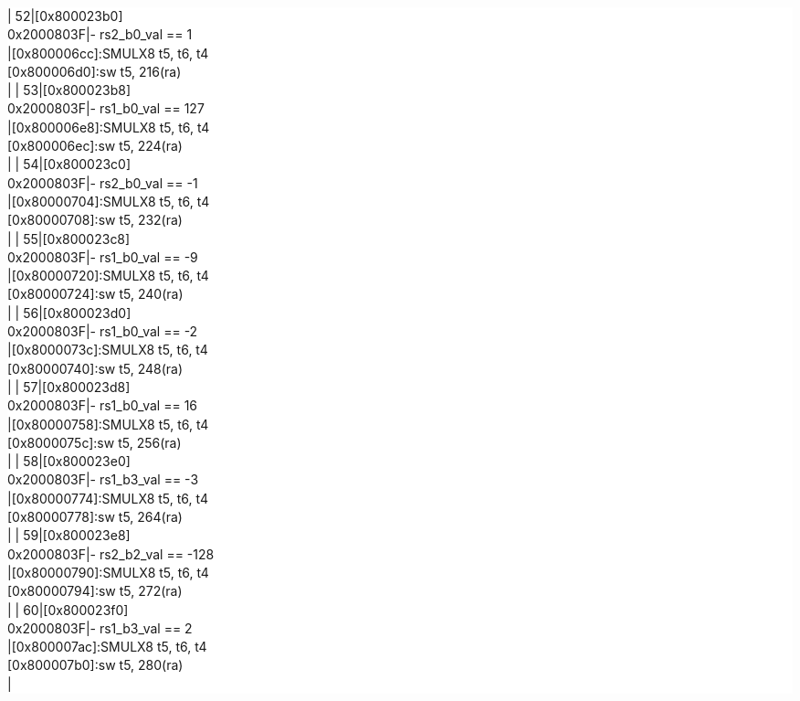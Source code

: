 |  52|[0x800023b0]<br>0x2000803F|- rs2_b0_val == 1<br>                                                                                                                                                                                                                                                                                                                                                                                                                                                                                                           |[0x800006cc]:SMULX8 t5, t6, t4<br> [0x800006d0]:sw t5, 216(ra)<br>  |
|  53|[0x800023b8]<br>0x2000803F|- rs1_b0_val == 127<br>                                                                                                                                                                                                                                                                                                                                                                                                                                                                                                         |[0x800006e8]:SMULX8 t5, t6, t4<br> [0x800006ec]:sw t5, 224(ra)<br>  |
|  54|[0x800023c0]<br>0x2000803F|- rs2_b0_val == -1<br>                                                                                                                                                                                                                                                                                                                                                                                                                                                                                                          |[0x80000704]:SMULX8 t5, t6, t4<br> [0x80000708]:sw t5, 232(ra)<br>  |
|  55|[0x800023c8]<br>0x2000803F|- rs1_b0_val == -9<br>                                                                                                                                                                                                                                                                                                                                                                                                                                                                                                          |[0x80000720]:SMULX8 t5, t6, t4<br> [0x80000724]:sw t5, 240(ra)<br>  |
|  56|[0x800023d0]<br>0x2000803F|- rs1_b0_val == -2<br>                                                                                                                                                                                                                                                                                                                                                                                                                                                                                                          |[0x8000073c]:SMULX8 t5, t6, t4<br> [0x80000740]:sw t5, 248(ra)<br>  |
|  57|[0x800023d8]<br>0x2000803F|- rs1_b0_val == 16<br>                                                                                                                                                                                                                                                                                                                                                                                                                                                                                                          |[0x80000758]:SMULX8 t5, t6, t4<br> [0x8000075c]:sw t5, 256(ra)<br>  |
|  58|[0x800023e0]<br>0x2000803F|- rs1_b3_val == -3<br>                                                                                                                                                                                                                                                                                                                                                                                                                                                                                                          |[0x80000774]:SMULX8 t5, t6, t4<br> [0x80000778]:sw t5, 264(ra)<br>  |
|  59|[0x800023e8]<br>0x2000803F|- rs2_b2_val == -128<br>                                                                                                                                                                                                                                                                                                                                                                                                                                                                                                        |[0x80000790]:SMULX8 t5, t6, t4<br> [0x80000794]:sw t5, 272(ra)<br>  |
|  60|[0x800023f0]<br>0x2000803F|- rs1_b3_val == 2<br>                                                                                                                                                                                                                                                                                                                                                                                                                                                                                                           |[0x800007ac]:SMULX8 t5, t6, t4<br> [0x800007b0]:sw t5, 280(ra)<br>  |